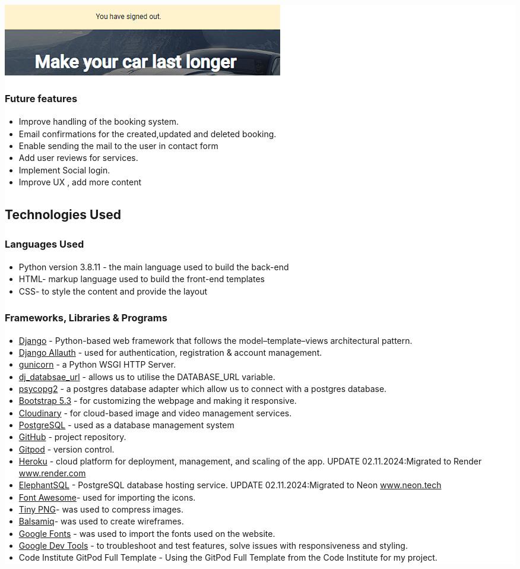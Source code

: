 ![](docs/images/signoutsuccess.png)

### Future features

* Improve handling of the booking system.
* Email confirmations for the created,updated and deleted booking.
* Enable sending the mail to the user in contact form
* Add user reviews for services.
* Implement Social login.
* Improve UX , add more content


## Technologies Used

### Languages Used

* Python version 3.8.11 - the main language used to build the back-end
* HTML- markup language used to build the front-end templates
* CSS- to style the content and provide the layout

### Frameworks, Libraries & Programs

* [Django](https://www.djangoproject.com/) - Python-based web framework that follows the model–template–views architectural pattern.
* [Django Allauth](https://django-allauth.readthedocs.io/en/latest/) - used for authentication, registration & account management.
* [gunicorn](https://pypi.org/project/gunicorn/) - a Python WSGI HTTP Server.
* [dj_databsae_url](https://pypi.org/project/dj-database-url/) - allows us to utilise the DATABASE_URL variable.
* [psycopg2](https://pypi.org/project/psycopg2/) - a postgres database adapter which allow us to connect with a postgres database.
* [Bootstrap 5.3](https://getbootstrap.com/) - for customizing the webpage and making it responsive.
* [Cloudinary](https://cloudinary.com/) - for cloud-based image and video management services.
* [PostgreSQL](https://www.postgresql.org/) - used as a database management system 
* [GitHub](https://github.com/) - project repository.
* [Gitpod](https://www.gitpod.io/) - version control.
* [Heroku](https://www.heroku.com/) - cloud platform for deployment, management, and scaling of the app. UPDATE 02.11.2024:Migrated to Render www.render.com
* [ElephantSQL](https://www.elephantsql.com/) - PostgreSQL database hosting service. UPDATE 02.11.2024:Migrated to Neon www.neon.tech
* [Font Awesome](https://fontawesome.com/)- used for importing the icons.
* [Tiny PNG](https://tinypng.com/)- was used to compress images.
* [Balsamiq](https://balsamiq.com/)- was used to create wireframes.
* [Google Fonts](https://fonts.google.com/) - was used to import the fonts used on the website.
* [Google Dev Tools](https://developer.chrome.com/docs/devtools/) - to troubleshoot and test features, solve issues with responsiveness and styling.
* Code Institute GitPod Full Template - Using the GitPod Full Template from the Code Institute for my project.
